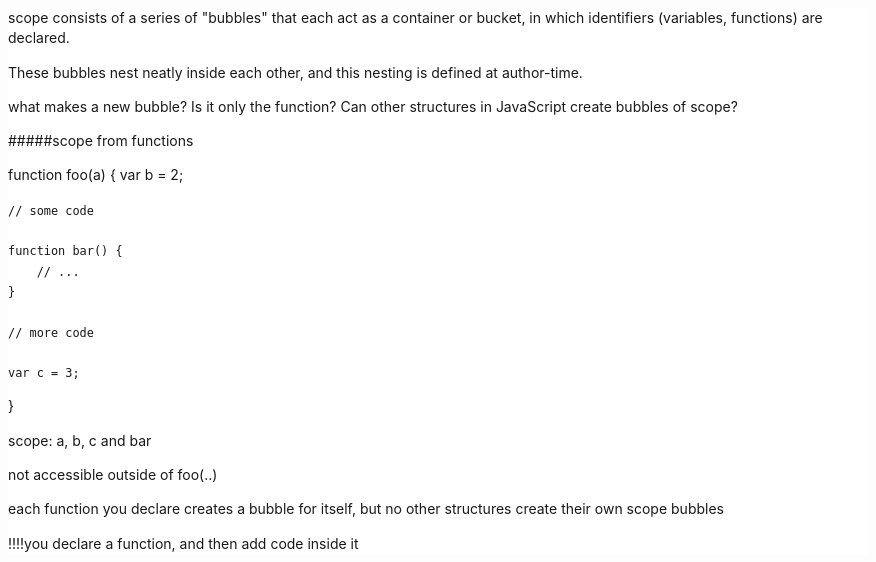 scope consists of a series of "bubbles" that each act as a container or bucket, in which identifiers (variables, functions) are declared.

 These bubbles nest neatly inside each other, and this nesting is defined at author-time.

 what makes a new bubble? Is it only the function? Can other structures in JavaScript create bubbles of scope?

#####scope from functions

function foo(a) {
    var b = 2;

    // some code

    function bar() {
        // ...
    }

    // more code

    var c = 3;
}

scope: a, b, c and bar

not accessible outside of foo(..)

each function you declare creates a bubble for itself, but no other structures create their own scope bubbles

!!!!you declare a function, and then add code inside it
